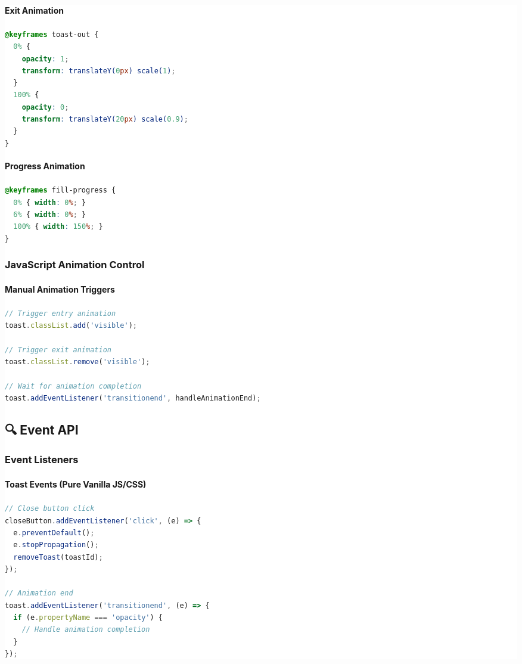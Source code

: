 #### Exit Animation

```css
@keyframes toast-out {
  0% { 
    opacity: 1; 
    transform: translateY(0px) scale(1); 
  }
  100% { 
    opacity: 0; 
    transform: translateY(20px) scale(0.9); 
  }
}
```

#### Progress Animation

```css
@keyframes fill-progress {
  0% { width: 0%; }
  6% { width: 0%; }
  100% { width: 150%; }
}
```

### JavaScript Animation Control

#### Manual Animation Triggers

```javascript
// Trigger entry animation
toast.classList.add('visible');

// Trigger exit animation
toast.classList.remove('visible');

// Wait for animation completion
toast.addEventListener('transitionend', handleAnimationEnd);
```

## 🔍 Event API

### Event Listeners

#### Toast Events (Pure Vanilla JS/CSS)

```javascript
// Close button click
closeButton.addEventListener('click', (e) => {
  e.preventDefault();
  e.stopPropagation();
  removeToast(toastId);
});

// Animation end
toast.addEventListener('transitionend', (e) => {
  if (e.propertyName === 'opacity') {
    // Handle animation completion
  }
});
```
